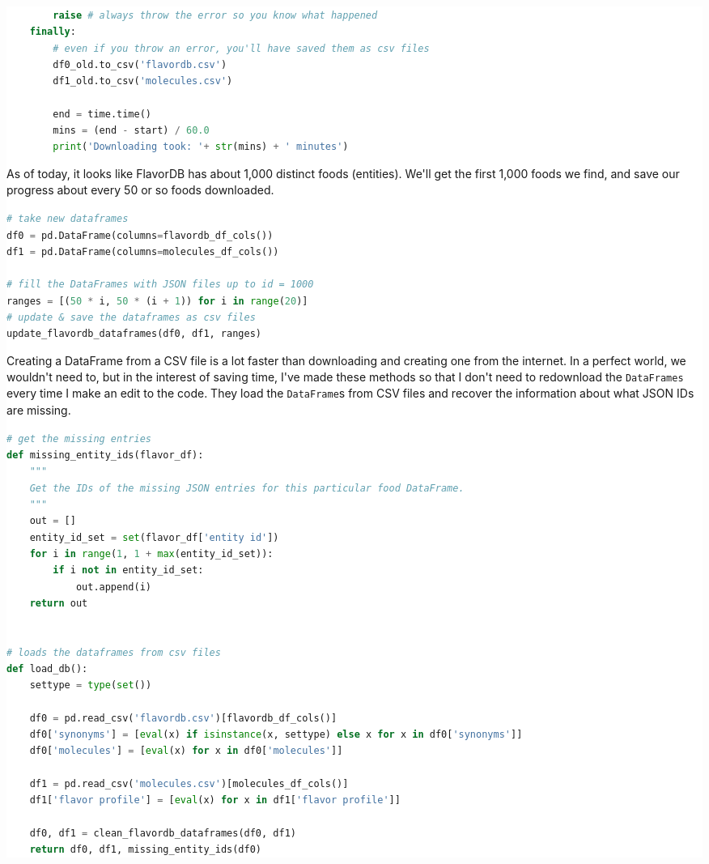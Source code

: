 ```python
        raise # always throw the error so you know what happened
    finally:
        # even if you throw an error, you'll have saved them as csv files
        df0_old.to_csv('flavordb.csv')
        df1_old.to_csv('molecules.csv')

        end = time.time()
        mins = (end - start) / 60.0
        print('Downloading took: '+ str(mins) + ' minutes')
```

As of today, it looks like FlavorDB has about 1,000 distinct foods (entities). We'll get the first 1,000 foods we find, and save our progress about every 50 or so foods downloaded.


```python
# take new dataframes
df0 = pd.DataFrame(columns=flavordb_df_cols())
df1 = pd.DataFrame(columns=molecules_df_cols())

# fill the DataFrames with JSON files up to id = 1000
ranges = [(50 * i, 50 * (i + 1)) for i in range(20)]
# update & save the dataframes as csv files
update_flavordb_dataframes(df0, df1, ranges)
```

Creating a DataFrame from a CSV file is a lot faster than downloading and creating one from the internet. In a perfect world, we wouldn't need to, but in the interest of saving time, I've made these methods so that I don't need to redownload the ``DataFrames`` every time I make an edit to the code. They load the ``DataFrame``s from CSV files and recover the information about what JSON IDs are missing.


```python
# get the missing entries
def missing_entity_ids(flavor_df):
    """
    Get the IDs of the missing JSON entries for this particular food DataFrame.
    """
    out = []
    entity_id_set = set(flavor_df['entity id'])
    for i in range(1, 1 + max(entity_id_set)):
        if i not in entity_id_set:
            out.append(i)
    return out


# loads the dataframes from csv files
def load_db():
    settype = type(set())
    
    df0 = pd.read_csv('flavordb.csv')[flavordb_df_cols()]
    df0['synonyms'] = [eval(x) if isinstance(x, settype) else x for x in df0['synonyms']]
    df0['molecules'] = [eval(x) for x in df0['molecules']]
    
    df1 = pd.read_csv('molecules.csv')[molecules_df_cols()]
    df1['flavor profile'] = [eval(x) for x in df1['flavor profile']]
    
    df0, df1 = clean_flavordb_dataframes(df0, df1)
    return df0, df1, missing_entity_ids(df0)
```

